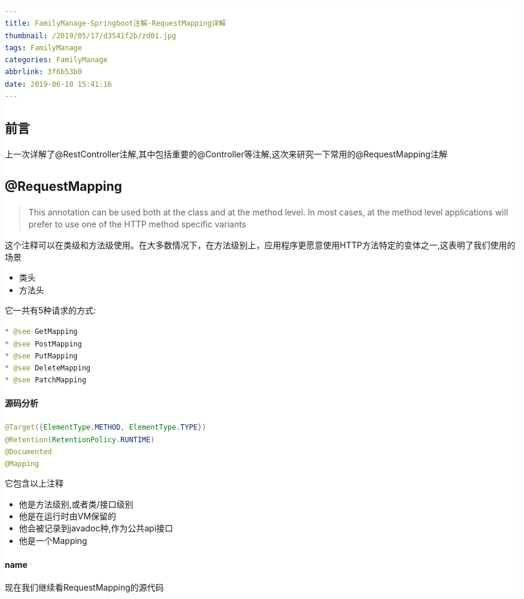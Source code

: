 ```yaml
---
title: FamilyManage-Springboot注解-RequestMapping详解
thumbnail: /2019/05/17/d3541f2b/zd01.jpg
tags: FamilyManage
categories: FamilyManage
abbrlink: 3f6b53b0
date: 2019-06-10 15:41:16
---
```


## 前言

上一次详解了@RestController注解,其中包括重要的@Controller等注解,这次来研究一下常用的@RequestMapping注解



## @RequestMapping

> This annotation can be used both at the class and at the method level. In most cases, at the method level applications will prefer to use one of the HTTP method specific variants

这个注释可以在类级和方法级使用。在大多数情况下，在方法级别上，应用程序更愿意使用HTTP方法特定的变体之一,这表明了我们使用的场景

- 类头
- 方法头

它一共有5种请求的方式:

```java
* @see GetMapping
* @see PostMapping
* @see PutMapping
* @see DeleteMapping
* @see PatchMapping
```

#### 源码分析

```java
@Target({ElementType.METHOD, ElementType.TYPE})
@Retention(RetentionPolicy.RUNTIME)
@Documented
@Mapping
```

它包含以上注释

- 他是方法级别,或者类/接口级别
- 他是在运行时由VM保留的
- 他会被记录到javadoc种,作为公共api接口
- 他是一个Mapping

#### name

现在我们继续看RequestMapping的源代码
